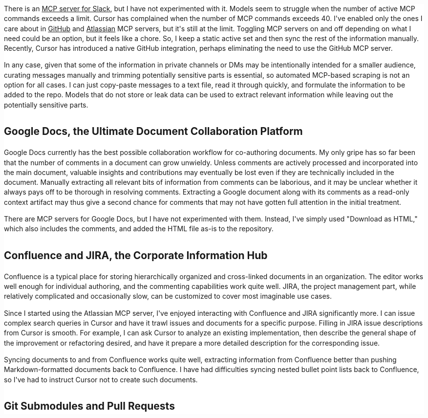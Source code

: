 There is an [MCP server for Slack](https://github.com/korotovsky/slack-mcp-server), but I have not experimented with it. Models seem to struggle when the number of active MCP commands exceeds a limit. Cursor has complained when the number of MCP commands exceeds 40. I've enabled only the ones I care about in [GitHub](https://github.com/github/github-mcp-server) and [Atlassian](https://github.com/sooperset/mcp-atlassian) MCP servers, but it's still at the limit. Toggling MCP servers on and off depending on what I need could be an option, but it feels like a chore. So, I keep a static active set and then sync the rest of the information manually. Recently, Cursor has introduced a native GitHub integration, perhaps eliminating the need to use the GitHub MCP server.

In any case, given that some of the information in private channels or DMs may be intentionally intended for a smaller audience, curating messages manually and trimming potentially sensitive parts is essential, so automated MCP-based scraping is not an option for all cases. I can just copy-paste messages to a text file, read it through quickly, and formulate the information to be added to the repo. Models that do not store or leak data can be used to extract relevant information while leaving out the potentially sensitive parts.

## Google Docs, the Ultimate Document Collaboration Platform

Google Docs currently has the best possible collaboration workflow for co-authoring documents. My only gripe has so far been that the number of comments in a document can grow unwieldy. Unless comments are actively processed and incorporated into the main document, valuable insights and contributions may eventually be lost even if they are technically included in the document. Manually extracting all relevant bits of information from comments can be laborious, and it may be unclear whether it always pays off to be thorough in resolving comments. Extracting a Google document along with its comments as a read-only context artifact may thus give a second chance for comments that may not have gotten full attention in the initial treatment.

There are MCP servers for Google Docs, but I have not experimented with them. Instead, I've simply used "Download as HTML," which also includes the comments, and added the HTML file as-is to the repository.

## Confluence and JIRA, the Corporate Information Hub

Confluence is a typical place for storing hierarchically organized and cross-linked documents in an organization. The editor works well enough for individual authoring, and the commenting capabilities work quite well. JIRA, the project management part, while relatively complicated and occasionally slow, can be customized to cover most imaginable use cases.

Since I started using the Atlassian MCP server, I've enjoyed interacting with Confluence and JIRA significantly more. I can issue complex search queries in Cursor and have it trawl issues and documents for a specific purpose. Filling in JIRA issue descriptions from Cursor is smooth. For example, I can ask Cursor to analyze an existing implementation, then describe the general shape of the improvement or refactoring desired, and have it prepare a more detailed description for the corresponding issue.

Syncing documents to and from Confluence works quite well, extracting information from Confluence better than pushing Markdown-formatted documents back to Confluence. I have had difficulties syncing nested bullet point lists back to Confluence, so I've had to instruct Cursor not to create such documents.

## Git Submodules and Pull Requests
